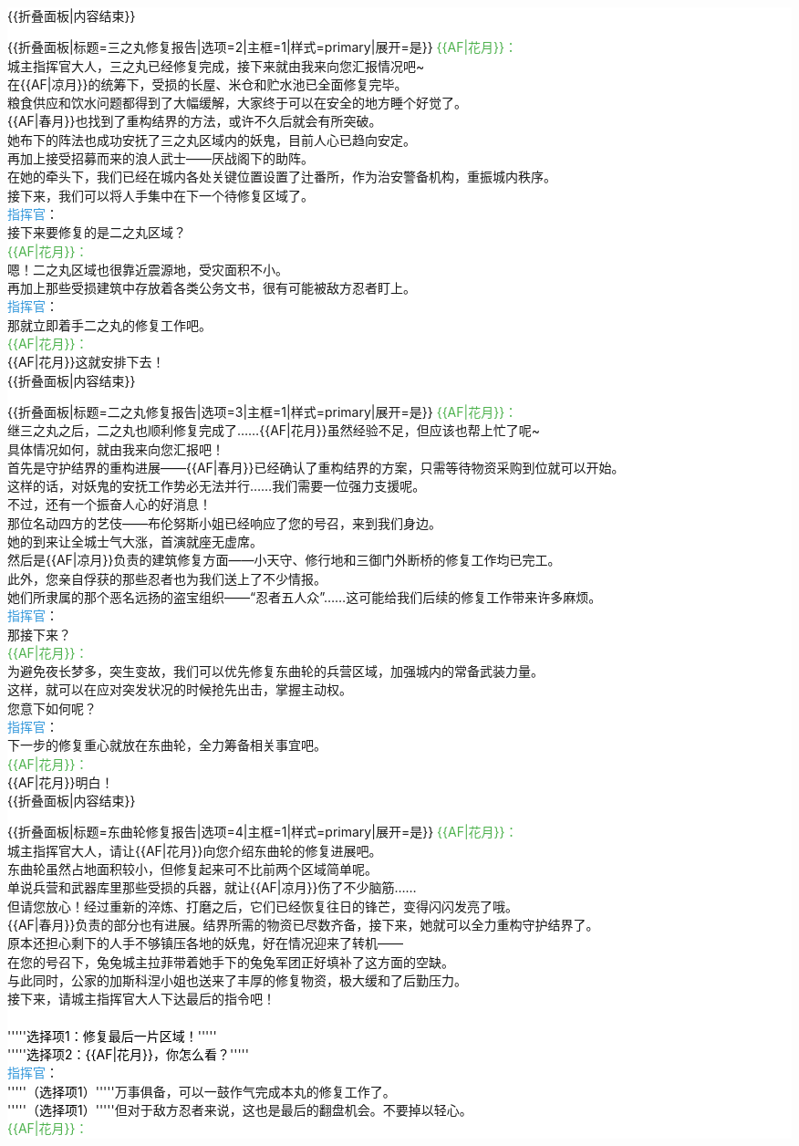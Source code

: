 {{折叠面板|内容结束}}

{{折叠面板|标题=三之丸修复报告|选项=2|主框=1|样式=primary|展开=是}}
<span style="color:#4eb24e;">{{AF|花月}}：</span><br>
城主指挥官大人，三之丸已经修复完成，接下来就由我来向您汇报情况吧~<br>
在{{AF|凉月}}的统筹下，受损的长屋、米仓和贮水池已全面修复完毕。<br>
粮食供应和饮水问题都得到了大幅缓解，大家终于可以在安全的地方睡个好觉了。<br>
{{AF|春月}}也找到了重构结界的方法，或许不久后就会有所突破。<br>
她布下的阵法也成功安抚了三之丸区域内的妖鬼，目前人心已趋向安定。<br>
再加上接受招募而来的浪人武士——厌战阁下的助阵。<br>
在她的牵头下，我们已经在城内各处关键位置设置了辻番所，作为治安警备机构，重振城内秩序。<br>
接下来，我们可以将人手集中在下一个待修复区域了。<br>
<span style="color:#3498DB;" class="shikikanname">指挥官</span>：<br>
接下来要修复的是二之丸区域？<br>
<span style="color:#4eb24e;">{{AF|花月}}：</span><br>
嗯！二之丸区域也很靠近震源地，受灾面积不小。<br>
再加上那些受损建筑中存放着各类公务文书，很有可能被敌方忍者盯上。<br>
<span style="color:#3498DB;" class="shikikanname">指挥官</span>：<br>
那就立即着手二之丸的修复工作吧。<br>
<span style="color:#4eb24e;">{{AF|花月}}：</span><br>
{{AF|花月}}这就安排下去！<br>
{{折叠面板|内容结束}}

{{折叠面板|标题=二之丸修复报告|选项=3|主框=1|样式=primary|展开=是}}
<span style="color:#4eb24e;">{{AF|花月}}：</span><br>
继三之丸之后，二之丸也顺利修复完成了……{{AF|花月}}虽然经验不足，但应该也帮上忙了呢~<br>
具体情况如何，就由我来向您汇报吧！<br>
首先是守护结界的重构进展——{{AF|春月}}已经确认了重构结界的方案，只需等待物资采购到位就可以开始。<br>
这样的话，对妖鬼的安抚工作势必无法并行……我们需要一位强力支援呢。<br>
不过，还有一个振奋人心的好消息！<br>
那位名动四方的艺伎——布伦努斯小姐已经响应了您的号召，来到我们身边。<br>
她的到来让全城士气大涨，首演就座无虚席。<br>
然后是{{AF|凉月}}负责的建筑修复方面——小天守、修行地和三御门外断桥的修复工作均已完工。<br>
此外，您亲自俘获的那些忍者也为我们送上了不少情报。<br>
她们所隶属的那个恶名远扬的盗宝组织——“忍者五人众”……这可能给我们后续的修复工作带来许多麻烦。<br>
<span style="color:#3498DB;" class="shikikanname">指挥官</span>：<br>
那接下来？<br>
<span style="color:#4eb24e;">{{AF|花月}}：</span><br>
为避免夜长梦多，突生变故，我们可以优先修复东曲轮的兵营区域，加强城内的常备武装力量。<br>
这样，就可以在应对突发状况的时候抢先出击，掌握主动权。<br>
您意下如何呢？<br>
<span style="color:#3498DB;" class="shikikanname">指挥官</span>：<br>
下一步的修复重心就放在东曲轮，全力筹备相关事宜吧。<br>
<span style="color:#4eb24e;">{{AF|花月}}：</span><br>
{{AF|花月}}明白！<br>
{{折叠面板|内容结束}}

{{折叠面板|标题=东曲轮修复报告|选项=4|主框=1|样式=primary|展开=是}}
<span style="color:#4eb24e;">{{AF|花月}}：</span><br>
城主指挥官大人，请让{{AF|花月}}向您介绍东曲轮的修复进展吧。<br>
东曲轮虽然占地面积较小，但修复起来可不比前两个区域简单呢。<br>
单说兵营和武器库里那些受损的兵器，就让{{AF|凉月}}伤了不少脑筋……<br>
但请您放心！经过重新的淬炼、打磨之后，它们已经恢复往日的锋芒，变得闪闪发亮了哦。<br>
{{AF|春月}}负责的部分也有进展。结界所需的物资已尽数齐备，接下来，她就可以全力重构守护结界了。<br>
原本还担心剩下的人手不够镇压各地的妖鬼，好在情况迎来了转机——<br>
在您的号召下，兔兔城主拉菲带着她手下的兔兔军团正好填补了这方面的空缺。<br>
与此同时，公家的加斯科涅小姐也送来了丰厚的修复物资，极大缓和了后勤压力。<br>
接下来，请城主指挥官大人下达最后的指令吧！<br>
<br>
'''''<span style="color:black;">选择项1：修复最后一片区域！</span>'''''<br>
'''''<span style="color:black;">选择项2：{{AF|花月}}，你怎么看？</span>'''''<br>
<span style="color:#3498DB;" class="shikikanname">指挥官</span>：<br>
'''''<span style="color:black;">（选择项1）</span>'''''万事俱备，可以一鼓作气完成本丸的修复工作了。<br>
'''''<span style="color:black;">（选择项1）</span>'''''但对于敌方忍者来说，这也是最后的翻盘机会。不要掉以轻心。<br>
<span style="color:#4eb24e;">{{AF|花月}}：</span><br>
